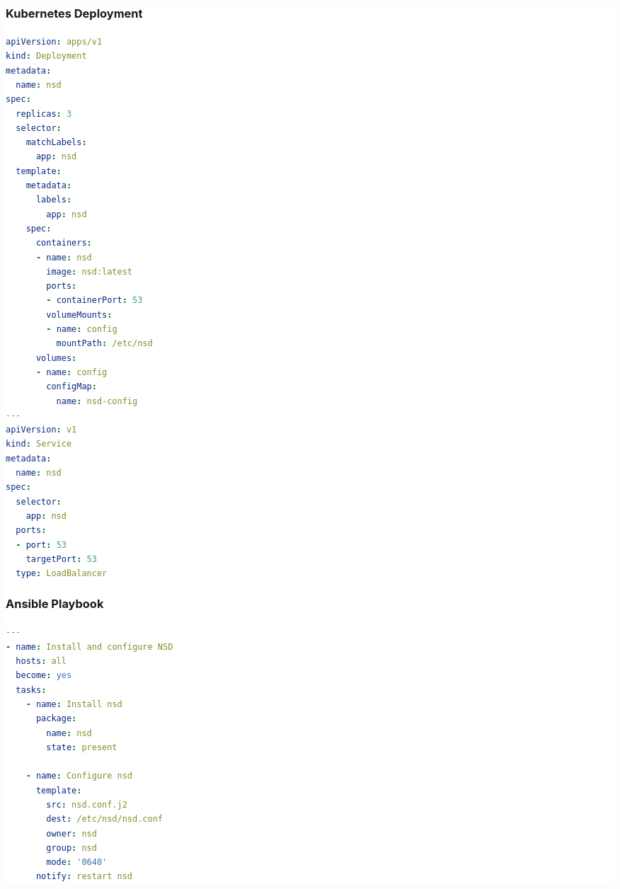 ### Kubernetes Deployment

```yaml
apiVersion: apps/v1
kind: Deployment
metadata:
  name: nsd
spec:
  replicas: 3
  selector:
    matchLabels:
      app: nsd
  template:
    metadata:
      labels:
        app: nsd
    spec:
      containers:
      - name: nsd
        image: nsd:latest
        ports:
        - containerPort: 53
        volumeMounts:
        - name: config
          mountPath: /etc/nsd
      volumes:
      - name: config
        configMap:
          name: nsd-config
---
apiVersion: v1
kind: Service
metadata:
  name: nsd
spec:
  selector:
    app: nsd
  ports:
  - port: 53
    targetPort: 53
  type: LoadBalancer
```

### Ansible Playbook

```yaml
---
- name: Install and configure NSD
  hosts: all
  become: yes
  tasks:
    - name: Install nsd
      package:
        name: nsd
        state: present
    
    - name: Configure nsd
      template:
        src: nsd.conf.j2
        dest: /etc/nsd/nsd.conf
        owner: nsd
        group: nsd
        mode: '0640'
      notify: restart nsd
```